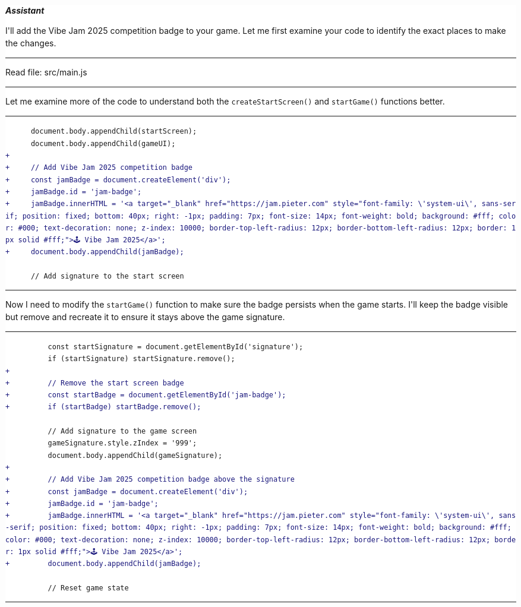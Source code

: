 
_**Assistant**_

I'll add the Vibe Jam 2025 competition badge to your game. Let me first examine your code to identify the exact places to make the changes.

---

Read file: src/main.js

---

Let me examine more of the code to understand both the `createStartScreen()` and `startGame()` functions better.

---

```diff
      document.body.appendChild(startScreen);
      document.body.appendChild(gameUI);
+     
+     // Add Vibe Jam 2025 competition badge
+     const jamBadge = document.createElement('div');
+     jamBadge.id = 'jam-badge';
+     jamBadge.innerHTML = '<a target="_blank" href="https://jam.pieter.com" style="font-family: \'system-ui\', sans-serif; position: fixed; bottom: 40px; right: -1px; padding: 7px; font-size: 14px; font-weight: bold; background: #fff; color: #000; text-decoration: none; z-index: 10000; border-top-left-radius: 12px; border-bottom-left-radius: 12px; border: 1px solid #fff;">🕹️ Vibe Jam 2025</a>';
+     document.body.appendChild(jamBadge);
      
      // Add signature to the start screen
```

---

Now I need to modify the `startGame()` function to make sure the badge persists when the game starts. I'll keep the badge visible but remove and recreate it to ensure it stays above the game signature.

---

```diff
          const startSignature = document.getElementById('signature');
          if (startSignature) startSignature.remove();
+         
+         // Remove the start screen badge
+         const startBadge = document.getElementById('jam-badge');
+         if (startBadge) startBadge.remove();
          
          // Add signature to the game screen
          gameSignature.style.zIndex = '999';
          document.body.appendChild(gameSignature);
+         
+         // Add Vibe Jam 2025 competition badge above the signature
+         const jamBadge = document.createElement('div');
+         jamBadge.id = 'jam-badge';
+         jamBadge.innerHTML = '<a target="_blank" href="https://jam.pieter.com" style="font-family: \'system-ui\', sans-serif; position: fixed; bottom: 40px; right: -1px; padding: 7px; font-size: 14px; font-weight: bold; background: #fff; color: #000; text-decoration: none; z-index: 10000; border-top-left-radius: 12px; border-bottom-left-radius: 12px; border: 1px solid #fff;">🕹️ Vibe Jam 2025</a>';
+         document.body.appendChild(jamBadge);
          
          // Reset game state
```

---